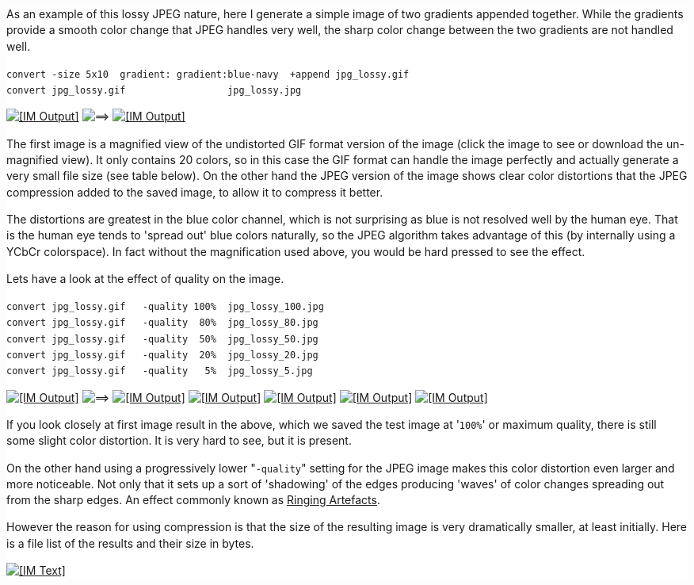 As an example of this lossy JPEG nature, here I generate a simple image of two gradients appended together.
While the gradients provide a smooth color change that JPEG handles very well, the sharp color change between the two gradients are not handled well.

~~~
convert -size 5x10  gradient: gradient:blue-navy  +append jpg_lossy.gif
convert jpg_lossy.gif                  jpg_lossy.jpg
~~~

[![\[IM Output\]](jpg_lossy_mag.gif)](jpg_lossy.gif) ![==&gt;](../img_www/right.gif) [![\[IM Output\]](jpg_lossy_tn.gif)](jpg_lossy.jpg)

The first image is a magnified view of the undistorted GIF format version of the image (click the image to see or download the un-magnified view).
It only contains 20 colors, so in this case the GIF format can handle the image perfectly and actually generate a very small file size (see table below).
On the other hand the JPEG version of the image shows clear color distortions that the JPEG compression added to the saved image, to allow it to compress it better.

The distortions are greatest in the blue color channel, which is not surprising as blue is not resolved well by the human eye.
That is the human eye tends to 'spread out' blue colors naturally, so the JPEG algorithm takes advantage of this (by internally using a YCbCr colorspace).
In fact without the magnification used above, you would be hard pressed to see the effect.

Lets have a look at the effect of quality on the image.

~~~
convert jpg_lossy.gif   -quality 100%  jpg_lossy_100.jpg
convert jpg_lossy.gif   -quality  80%  jpg_lossy_80.jpg
convert jpg_lossy.gif   -quality  50%  jpg_lossy_50.jpg
convert jpg_lossy.gif   -quality  20%  jpg_lossy_20.jpg
convert jpg_lossy.gif   -quality   5%  jpg_lossy_5.jpg
~~~

[![\[IM Output\]](jpg_lossy_mag.gif)](jpg_lossy.gif) ![==&gt;](../img_www/right.gif) [![\[IM Output\]](jpg_lossy_100_tn.gif)](jpg_lossy_100.jpg) [![\[IM Output\]](jpg_lossy_80_tn.gif)](jpg_lossy_80.jpg) [![\[IM Output\]](jpg_lossy_50_tn.gif)](jpg_lossy_50.jpg) [![\[IM Output\]](jpg_lossy_20_tn.gif)](jpg_lossy_20.jpg) [![\[IM Output\]](jpg_lossy_5_tn.gif)](jpg_lossy_5.jpg)

If you look closely at first image result in the above, which we saved the test image at '`100%`' or maximum quality, there is still some slight color distortion.
It is very hard to see, but it is present.

On the other hand using a progressively lower "`-quality`" setting for the JPEG image makes this color distortion even larger and more noticeable.
Not only that it sets up a sort of 'shadowing' of the edges producing 'waves' of color changes spreading out from the sharp edges.
An effect commonly known as [Ringing Artefacts](../filter/#ringing).

However the reason for using compression is that the size of the resulting image is very dramatically smaller, at least initially.
Here is a file list of the results and their size in bytes.
  
[![\[IM Text\]](jpg_ls_lossy.txt.gif)](jpg_ls_lossy.txt)
